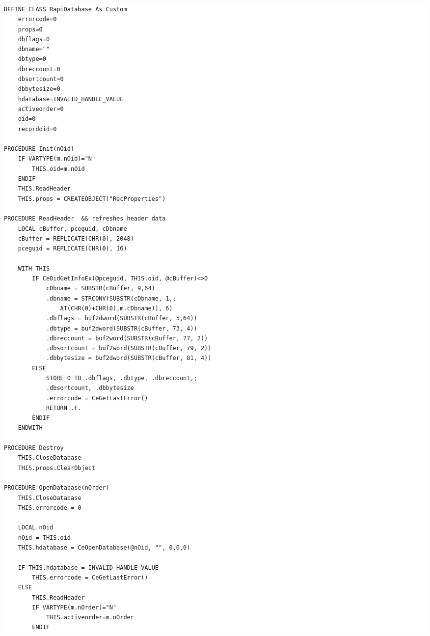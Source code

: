 ```foxpro  
DEFINE CLASS RapiDatabase As Custom
	errorcode=0
	props=0
	dbflags=0
	dbname=""
	dbtype=0
	dbreccount=0
	dbsortcount=0
	dbbytesize=0
	hdatabase=INVALID_HANDLE_VALUE
	activeorder=0
	oid=0
	recordoid=0

PROCEDURE Init(nOid)
	IF VARTYPE(m.nOid)="N"
		THIS.oid=m.nOid
	ENDIF
	THIS.ReadHeader
	THIS.props = CREATEOBJECT("RecProperties")

PROCEDURE ReadHeader  && refreshes header data
	LOCAL cBuffer, pceguid, cDbname
	cBuffer = REPLICATE(CHR(0), 2048)
	pceguid = REPLICATE(CHR(0), 16)

	WITH THIS
		IF CeOidGetInfoEx(@pceguid, THIS.oid, @cBuffer)<>0
			cDbname = SUBSTR(cBuffer, 9,64)
			.dbname = STRCONV(SUBSTR(cDbname, 1,;
				AT(CHR(0)+CHR(0),m.cDbname)), 6)
			.dbflags = buf2dword(SUBSTR(cBuffer, 5,64))
			.dbtype = buf2dword(SUBSTR(cBuffer, 73, 4))
			.dbreccount = buf2word(SUBSTR(cBuffer, 77, 2))
			.dbsortcount = buf2word(SUBSTR(cBuffer, 79, 2))
			.dbbytesize = buf2dword(SUBSTR(cBuffer, 81, 4))
		ELSE
			STORE 0 TO .dbflags, .dbtype, .dbreccount,;
			.dbsortcount, .dbbytesize
			.errorcode = CeGetLastError()
			RETURN .F.
		ENDIF
	ENDWITH

PROCEDURE Destroy
	THIS.CloseDatabase
	THIS.props.ClearObject

PROCEDURE OpenDatabase(nOrder)
	THIS.CloseDatabase
	THIS.errorcode = 0
	
	LOCAL nOid
	nOid = THIS.oid
	THIS.hdatabase = CeOpenDatabase(@nOid, "", 0,0,0)
	
	IF THIS.hdatabase = INVALID_HANDLE_VALUE
		THIS.errorcode = CeGetLastError()
	ELSE
		THIS.ReadHeader
		IF VARTYPE(m.nOrder)="N"
			THIS.activeorder=m.nOrder
		ENDIF
```